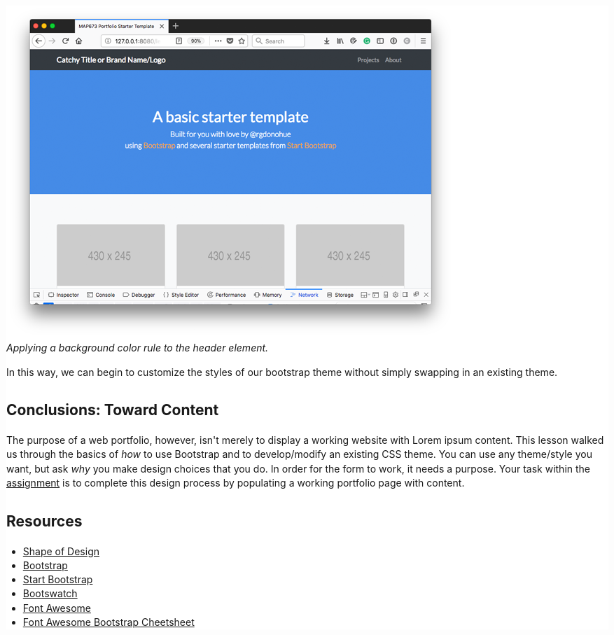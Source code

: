 ![Applying a background color rule to the header element](graphics/header-blue.png)  
*Applying a background color rule to the header element.*

In this way, we can begin to customize the styles of our bootstrap theme without simply swapping in an existing theme.

## Conclusions: Toward Content

The purpose of a web portfolio, however, isn't merely to display a working website with Lorem ipsum content. This lesson walked us through the basics of *how* to use Bootstrap and to develop/modify an existing CSS theme. You can use any theme/style you want, but ask *why* you make design choices that you do. In order for the form to work, it needs a purpose. Your task within the [assignment](assignment/) is to complete this design process by populating a working portfolio page with content.

## Resources

* [Shape of Design](http://shapeofdesignbook.com)
* [Bootstrap](https://getbootstrap.com/)
* [Start Bootstrap](https://startbootstrap.com/)
* [Bootswatch](https://bootswatch.com/)
* [Font Awesome](https://bootswatch.com/)
* [Font Awesome Bootstrap Cheetsheet](https://fontawesome.bootstrapcheatsheets.com/)

